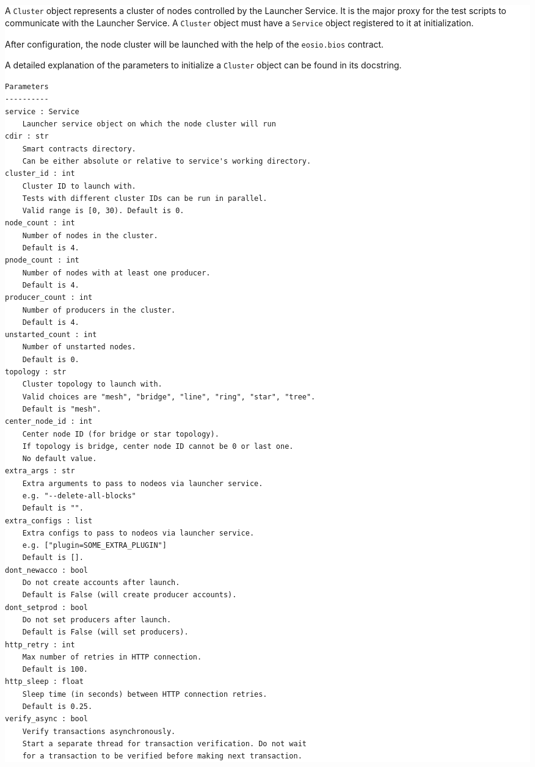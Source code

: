 A `Cluster` object represents a cluster of nodes controlled by the Launcher Service. It is the major proxy for the test scripts to communicate with the Launcher Service. A `Cluster` object must have a `Service` object registered to it at initialization.

After configuration, the node cluster will be launched with the help of the `eosio.bios` contract.

A detailed explanation of the parameters to initialize a `Cluster` object can be found in its docstring.

```
Parameters
----------
service : Service
    Launcher service object on which the node cluster will run
cdir : str
    Smart contracts directory.
    Can be either absolute or relative to service's working directory.
cluster_id : int
    Cluster ID to launch with.
    Tests with different cluster IDs can be run in parallel.
    Valid range is [0, 30). Default is 0.
node_count : int
    Number of nodes in the cluster.
    Default is 4.
pnode_count : int
    Number of nodes with at least one producer.
    Default is 4.
producer_count : int
    Number of producers in the cluster.
    Default is 4.
unstarted_count : int
    Number of unstarted nodes.
    Default is 0.
topology : str
    Cluster topology to launch with.
    Valid choices are "mesh", "bridge", "line", "ring", "star", "tree".
    Default is "mesh".
center_node_id : int
    Center node ID (for bridge or star topology).
    If topology is bridge, center node ID cannot be 0 or last one.
    No default value.
extra_args : str
    Extra arguments to pass to nodeos via launcher service.
    e.g. "--delete-all-blocks"
    Default is "".
extra_configs : list
    Extra configs to pass to nodeos via launcher service.
    e.g. ["plugin=SOME_EXTRA_PLUGIN"]
    Default is [].
dont_newacco : bool
    Do not create accounts after launch.
    Default is False (will create producer accounts).
dont_setprod : bool
    Do not set producers after launch.
    Default is False (will set producers).
http_retry : int
    Max number of retries in HTTP connection.
    Default is 100.
http_sleep : float
    Sleep time (in seconds) between HTTP connection retries.
    Default is 0.25.
verify_async : bool
    Verify transactions asynchronously.
    Start a separate thread for transaction verification. Do not wait
    for a transaction to be verified before making next transaction.
```